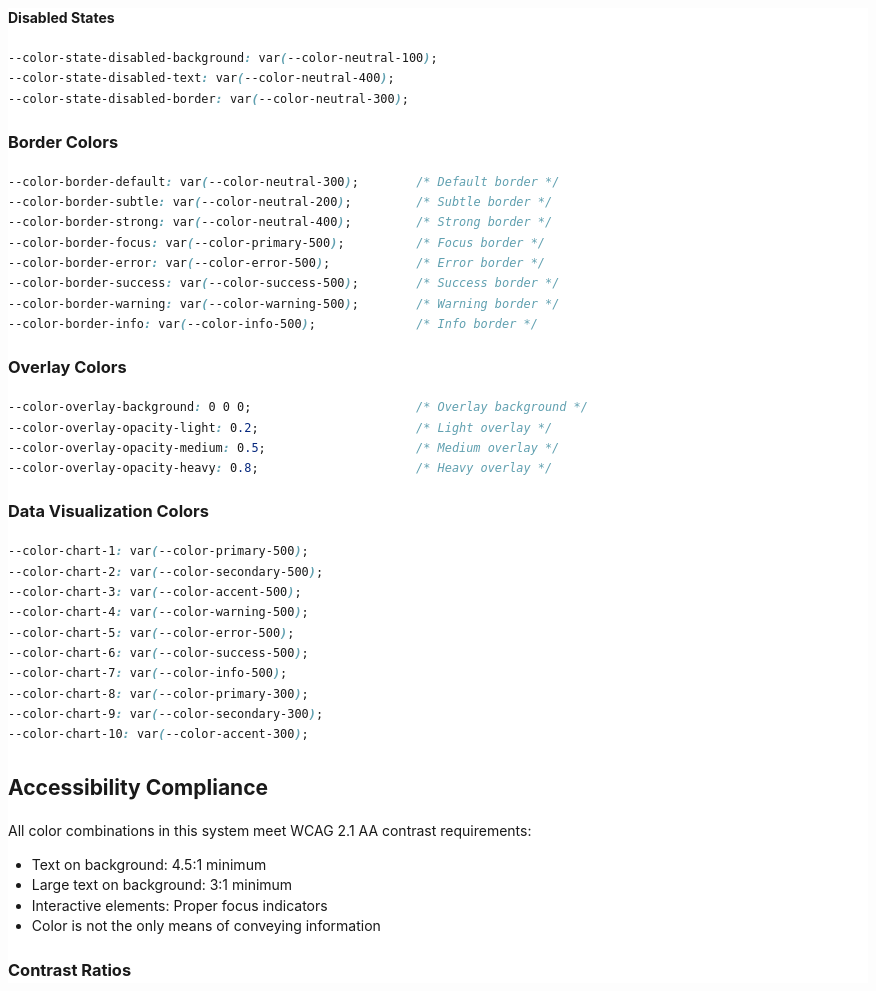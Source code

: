 #### Disabled States
```css
--color-state-disabled-background: var(--color-neutral-100);
--color-state-disabled-text: var(--color-neutral-400);
--color-state-disabled-border: var(--color-neutral-300);
```

### Border Colors

```css
--color-border-default: var(--color-neutral-300);        /* Default border */
--color-border-subtle: var(--color-neutral-200);         /* Subtle border */
--color-border-strong: var(--color-neutral-400);         /* Strong border */
--color-border-focus: var(--color-primary-500);          /* Focus border */
--color-border-error: var(--color-error-500);            /* Error border */
--color-border-success: var(--color-success-500);        /* Success border */
--color-border-warning: var(--color-warning-500);        /* Warning border */
--color-border-info: var(--color-info-500);              /* Info border */
```

### Overlay Colors

```css
--color-overlay-background: 0 0 0;                       /* Overlay background */
--color-overlay-opacity-light: 0.2;                      /* Light overlay */
--color-overlay-opacity-medium: 0.5;                     /* Medium overlay */
--color-overlay-opacity-heavy: 0.8;                      /* Heavy overlay */
```

### Data Visualization Colors

```css
--color-chart-1: var(--color-primary-500);
--color-chart-2: var(--color-secondary-500);
--color-chart-3: var(--color-accent-500);
--color-chart-4: var(--color-warning-500);
--color-chart-5: var(--color-error-500);
--color-chart-6: var(--color-success-500);
--color-chart-7: var(--color-info-500);
--color-chart-8: var(--color-primary-300);
--color-chart-9: var(--color-secondary-300);
--color-chart-10: var(--color-accent-300);
```

## Accessibility Compliance

All color combinations in this system meet WCAG 2.1 AA contrast requirements:

- Text on background: 4.5:1 minimum
- Large text on background: 3:1 minimum
- Interactive elements: Proper focus indicators
- Color is not the only means of conveying information

### Contrast Ratios
